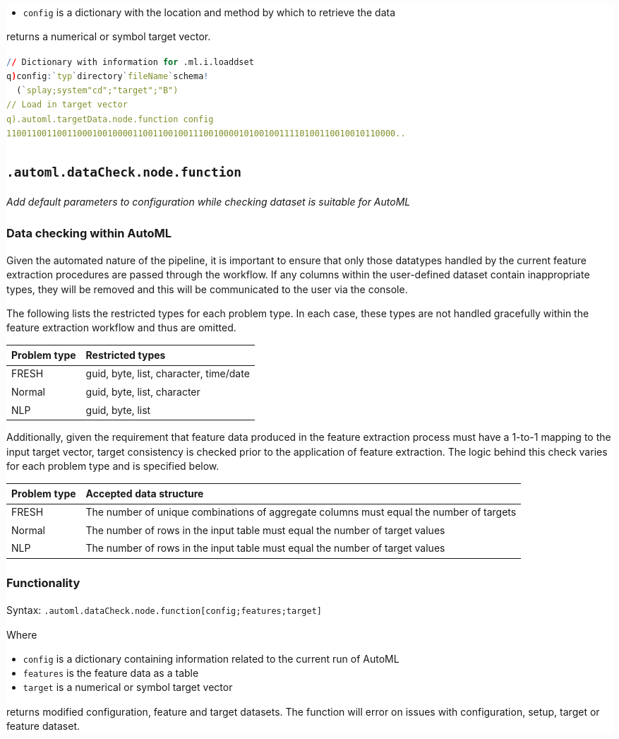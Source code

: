 -   `config` is a dictionary with the location and method by which to retrieve the data

returns a numerical or symbol target vector.

```q
// Dictionary with information for .ml.i.loaddset
q)config:`typ`directory`fileName`schema!
  (`splay;system"cd";"target";"B")
// Load in target vector
q).automl.targetData.node.function config
11001100110011000100100001100110010011100100001010010011110100110010010110000..
```

## `.automl.dataCheck.node.function`

_Add default parameters to configuration while checking dataset is suitable for AutoML_

### Data checking within AutoML

Given the automated nature of the pipeline, it is important to ensure that only those datatypes handled by the current feature extraction procedures are passed through the workflow. If any columns within the user-defined dataset contain inappropriate types, they will be removed and this will be communicated to the user via the console.

The following lists the restricted types for each problem type. In each case, these types are not handled gracefully within the feature extraction workflow and thus are omitted.

Problem type | Restricted types
:------------|:-----------
FRESH        | guid, byte, list, character, time/date
Normal       | guid, byte, list, character
NLP          | guid, byte, list

Additionally, given the requirement that feature data produced in the feature extraction process must have a 1-to-1 mapping to the input target vector, target consistency is checked prior to the application of feature extraction. The logic behind this check varies for each problem type and is specified below.

Problem type | Accepted data structure
:------------|:-----------
FRESH        | The number of unique combinations of aggregate columns must equal the number of targets
Normal       | The number of rows in the input table must equal the number of target values
NLP          | The number of rows in the input table must equal the number of target values

### Functionality

Syntax: `.automl.dataCheck.node.function[config;features;target]`

Where

-   `config` is a dictionary containing information related to the current run of AutoML
-   `features` is the feature data as a table 
-   `target` is a numerical or symbol target vector

returns modified configuration, feature and target datasets. The function will error on issues with configuration, setup, target or feature dataset.
